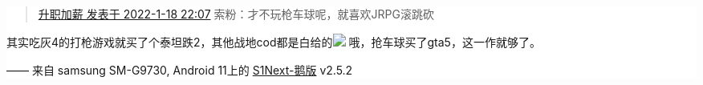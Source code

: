 <blockquote><a href="httphttps://bbs.saraba1st.com/2b/forum.php?mod=redirect&amp;goto=findpost&amp;pid=54342177&amp;ptid=2048047" target="_blank">升职加薪 发表于 2022-1-18 22:07</a>
索粉：才不玩枪车球呢，就喜欢JRPG滚跳砍</blockquote>
其实吃灰4的打枪游戏就买了个泰坦跌2，其他战地cod都是白给的<img src="https://static.saraba1st.com/image/smiley/face2017/068.png" referrerpolicy="no-referrer">
哦，抢车球买了gta5，这一作就够了。

—— 来自 samsung SM-G9730, Android 11上的 [S1Next-鹅版](https://github.com/ykrank/S1-Next/releases) v2.5.2

